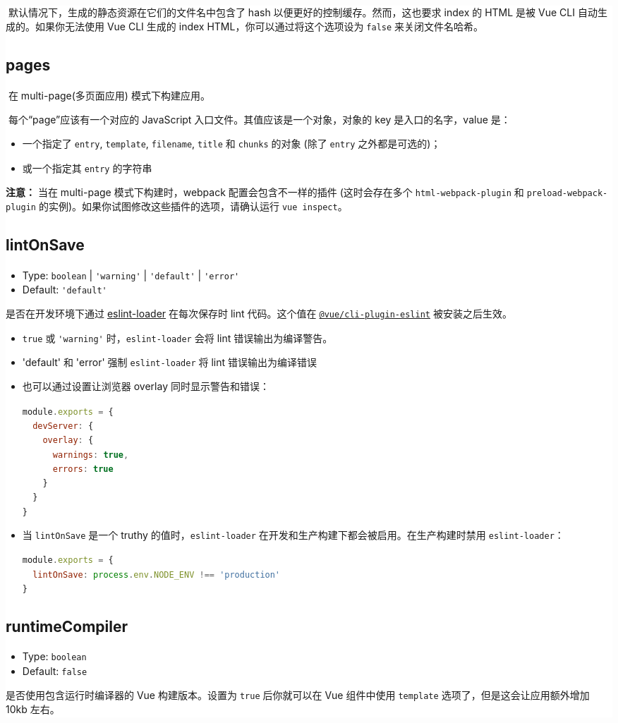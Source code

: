 ​	默认情况下，生成的静态资源在它们的文件名中包含了 hash 以便更好的控制缓存。然而，这也要求 index 的 HTML 是被 Vue CLI 自动生成的。如果你无法使用 Vue CLI 生成的 index HTML，你可以通过将这个选项设为 `false` 来关闭文件名哈希。

## pages

​	在 multi-page(多页面应用) 模式下构建应用。

​	每个“page”应该有一个对应的 JavaScript 入口文件。其值应该是一个对象，对象的 key 是入口的名字，value 是：

* 一个指定了 `entry`, `template`, `filename`, `title` 和 `chunks` 的对象 (除了 `entry` 之外都是可选的)；

* 或一个指定其 `entry` 的字符串

**注意：** 当在 multi-page 模式下构建时，webpack 配置会包含不一样的插件 (这时会存在多个 `html-webpack-plugin` 和 `preload-webpack-plugin` 的实例)。如果你试图修改这些插件的选项，请确认运行 `vue inspect`。

## lintOnSave

- Type: `boolean` | `'warning'` | `'default'` | `'error'`
- Default: `'default'`

是否在开发环境下通过 [eslint-loader](https://github.com/webpack-contrib/eslint-loader) 在每次保存时 lint 代码。这个值在 [`@vue/cli-plugin-eslint`](https://github.com/vuejs/vue-cli/tree/dev/packages/%40vue/cli-plugin-eslint) 被安装之后生效。

* `true` 或 `'warning'` 时，`eslint-loader` 会将 lint 错误输出为编译警告。

* 'default' 和 'error' 强制 `eslint-loader` 将 lint 错误输出为编译错误

* 也可以通过设置让浏览器 overlay 同时显示警告和错误：

  ```javascript
  module.exports = {
    devServer: {
      overlay: {
        warnings: true,
        errors: true
      }
    }
  }
  ```

* 当 `lintOnSave` 是一个 truthy 的值时，`eslint-loader` 在开发和生产构建下都会被启用。在生产构建时禁用 `eslint-loader`：

  ```javascript
  module.exports = {
    lintOnSave: process.env.NODE_ENV !== 'production'
  }
  ```

## runtimeCompiler

- Type: `boolean`
- Default: `false`

是否使用包含运行时编译器的 Vue 构建版本。设置为 `true` 后你就可以在 Vue 组件中使用 `template` 选项了，但是这会让应用额外增加 10kb 左右。
